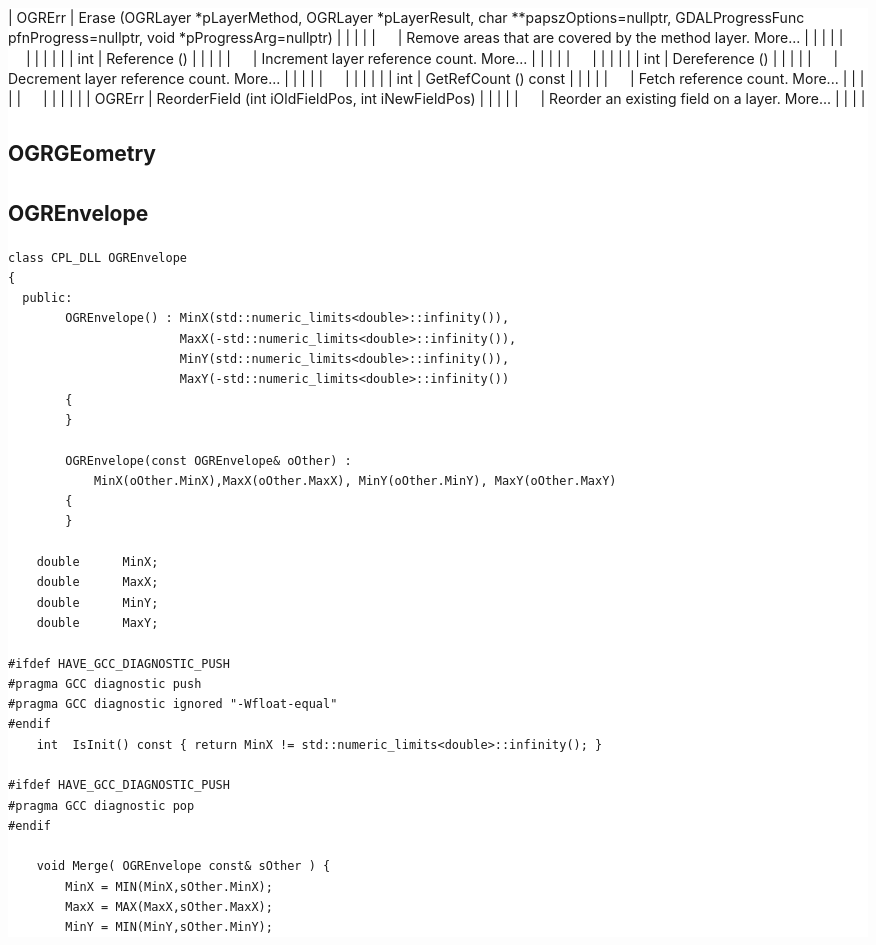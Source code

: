 | OGRErr                         | Erase (OGRLayer *pLayerMethod, OGRLayer *pLayerResult, char   **papszOptions=nullptr, GDALProgressFunc pfnProgress=nullptr, void   *pProgressArg=nullptr)         |   |   |   |
| 　                             | Remove   areas that are covered by the method layer. More...                                                                                                      |   |   |   |
| 　                             |                                                                                                                                                                   |   |   |   |
| int                            | Reference ()                                                                                                                                                      |   |   |   |
| 　                             | Increment   layer reference count. More...                                                                                                                        |   |   |   |
| 　                             |                                                                                                                                                                   |   |   |   |
| int                            | Dereference ()                                                                                                                                                    |   |   |   |
| 　                             | Decrement   layer reference count. More...                                                                                                                        |   |   |   |
| 　                             |                                                                                                                                                                   |   |   |   |
| int                            | GetRefCount () const                                                                                                                                              |   |   |   |
| 　                             | Fetch   reference count. More...                                                                                                                                  |   |   |   |
| 　                             |                                                                                                                                                                   |   |   |   |
| OGRErr                         | ReorderField (int iOldFieldPos, int iNewFieldPos)                                                                                                                 |   |   |   |
| 　                             | Reorder   an existing field on a layer. More...                                                                                                                   |   |   |   |
## OGRGEometry

## OGREnvelope
```
class CPL_DLL OGREnvelope
{
  public:
        OGREnvelope() : MinX(std::numeric_limits<double>::infinity()),
                        MaxX(-std::numeric_limits<double>::infinity()),
                        MinY(std::numeric_limits<double>::infinity()),
                        MaxY(-std::numeric_limits<double>::infinity())
        {
        }

        OGREnvelope(const OGREnvelope& oOther) :
            MinX(oOther.MinX),MaxX(oOther.MaxX), MinY(oOther.MinY), MaxY(oOther.MaxY)
        {
        }

    double      MinX;
    double      MaxX;
    double      MinY;
    double      MaxY;

#ifdef HAVE_GCC_DIAGNOSTIC_PUSH
#pragma GCC diagnostic push
#pragma GCC diagnostic ignored "-Wfloat-equal"
#endif
    int  IsInit() const { return MinX != std::numeric_limits<double>::infinity(); }

#ifdef HAVE_GCC_DIAGNOSTIC_PUSH
#pragma GCC diagnostic pop
#endif

    void Merge( OGREnvelope const& sOther ) {
        MinX = MIN(MinX,sOther.MinX);
        MaxX = MAX(MaxX,sOther.MaxX);
        MinY = MIN(MinY,sOther.MinY);
```